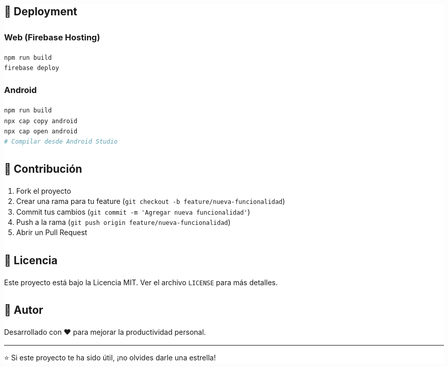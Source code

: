 ## 🚀 Deployment

### Web (Firebase Hosting)

```bash
npm run build
firebase deploy
```

### Android

```bash
npm run build
npx cap copy android
npx cap open android
# Compilar desde Android Studio
```

## 🤝 Contribución

1. Fork el proyecto
2. Crear una rama para tu feature (`git checkout -b feature/nueva-funcionalidad`)
3. Commit tus cambios (`git commit -m 'Agregar nueva funcionalidad'`)
4. Push a la rama (`git push origin feature/nueva-funcionalidad`)
5. Abrir un Pull Request

## 📄 Licencia

Este proyecto está bajo la Licencia MIT. Ver el archivo `LICENSE` para más detalles.

## 👥 Autor

Desarrollado con ❤️ para mejorar la productividad personal.

---

⭐ Si este proyecto te ha sido útil, ¡no olvides darle una estrella!
